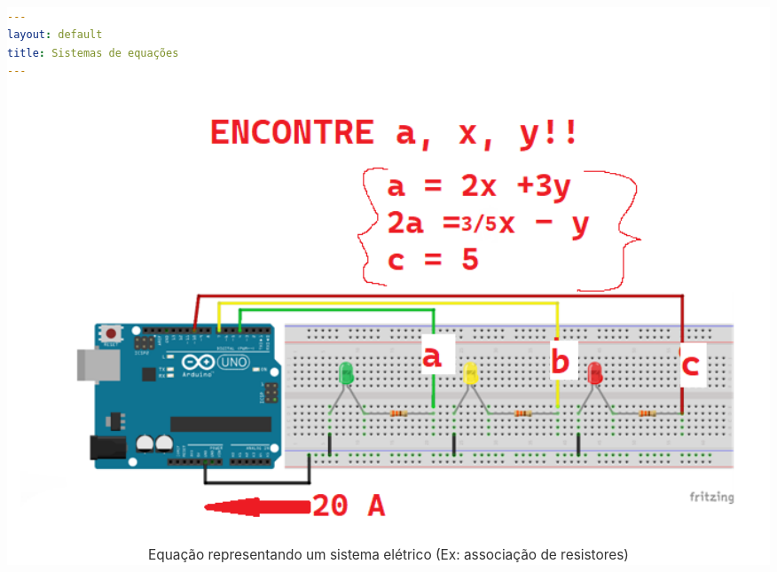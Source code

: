 ```yaml
---
layout: default
title: Sistemas de equações
---
```


<style>
  .container {
    max-width: 1000px;
    margin: 0 auto 60px auto;
    text-align: center;
    padding: 0 15px;
  }

  .responsive-iframe {
    position: relative;
    padding-top: 56.25%; /* Proporção 16:9 */
    height: 0;
    overflow: hidden;
    margin: 40px 0;
  }

  .responsive-iframe iframe {
    position: absolute;
    top: 0;
    left: 0;
    width: 100%;
    height: 100%;
    border: none;
  }

  .caption {
    font-size: 1.1em;
    margin-top: 10px;
    color: #333;
  }
</style>

<div class="container">
  <img src="IMAGES/EQUACAO1_BARAO.png" alt="Equação sobre eletricidade" style="width: 100%; height: auto;">
  <div class="caption">Equação representando um sistema elétrico (Ex: associação de resistores)</div>
</div>
